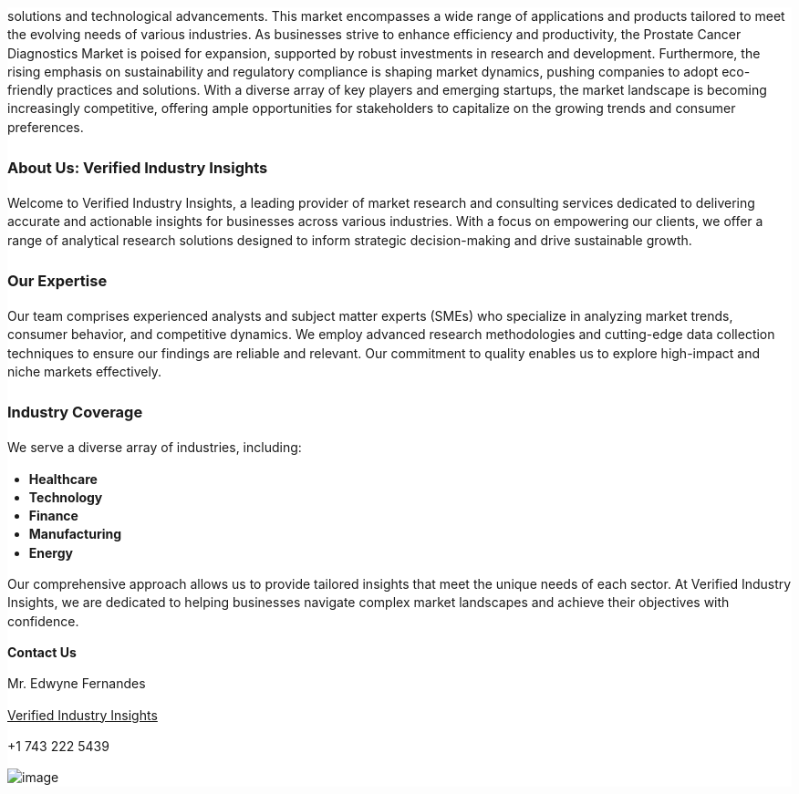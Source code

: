 solutions and technological advancements. This market encompasses a wide range of applications and products tailored to meet the evolving needs of various industries. As businesses strive to enhance efficiency and productivity, the Prostate Cancer Diagnostics Market is poised for expansion, supported by robust investments in research and development. Furthermore, the rising emphasis on sustainability and regulatory compliance is shaping market dynamics, pushing companies to adopt eco-friendly practices and solutions. With a diverse array of key players and emerging startups, the market landscape is becoming increasingly competitive, offering ample opportunities for stakeholders to capitalize on the growing trends and consumer preferences.</p><h3>About Us: Verified Industry Insights</h3><p>Welcome to Verified Industry Insights, a leading provider of market research and consulting services dedicated to delivering accurate and actionable insights for businesses across various industries. With a focus on empowering our clients, we offer a range of analytical research solutions designed to inform strategic decision-making and drive sustainable growth.</p><h3>Our Expertise</h3><p>Our team comprises experienced analysts and subject matter experts (SMEs) who specialize in analyzing market trends, consumer behavior, and competitive dynamics. We employ advanced research methodologies and cutting-edge data collection techniques to ensure our findings are reliable and relevant. Our commitment to quality enables us to explore high-impact and niche markets effectively.</p><h3>Industry Coverage</h3><p>We serve a diverse array of industries, including:</p><ul><li><strong>Healthcare</strong></li><li><strong>Technology</strong></li><li><strong>Finance</strong></li><li><strong>Manufacturing</strong></li><li><strong>Energy</strong></li></ul><p>Our comprehensive approach allows us to provide tailored insights that meet the unique needs of each sector. At Verified Industry Insights, we are dedicated to helping businesses navigate complex market landscapes and achieve their objectives with confidence.</p><p><strong>Contact Us</strong></p><p>Mr. Edwyne Fernandes</p><p><a href="https://www.verifiedindustryinsights.com/">Verified Industry Insights</a></p><p>+1 743 222 5439</p>
![image](https://github.com/user-attachments/assets/86de9979-7fce-489f-9dbd-f2bdfc1fb0bc)
